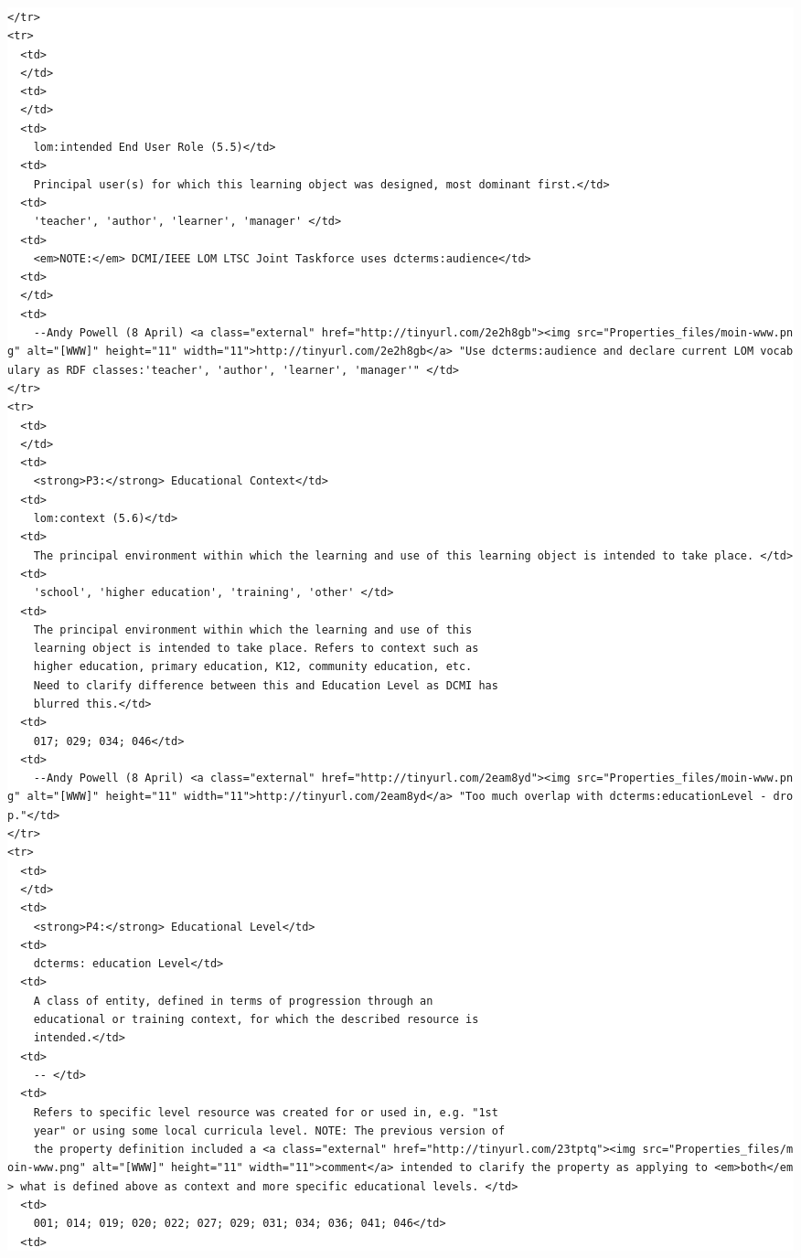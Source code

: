     </tr>
    <tr>
      <td>
      </td>
      <td>
      </td>
      <td>
        lom:intended End User Role (5.5)</td>
      <td>
        Principal user(s) for which this learning object was designed, most dominant first.</td>
      <td>
        'teacher', 'author', 'learner', 'manager' </td>
      <td>
        <em>NOTE:</em> DCMI/IEEE LOM LTSC Joint Taskforce uses dcterms:audience</td>
      <td>
      </td>
      <td>
        --Andy Powell (8 April) <a class="external" href="http://tinyurl.com/2e2h8gb"><img src="Properties_files/moin-www.png" alt="[WWW]" height="11" width="11">http://tinyurl.com/2e2h8gb</a> "Use dcterms:audience and declare current LOM vocabulary as RDF classes:'teacher', 'author', 'learner', 'manager'" </td>
    </tr>
    <tr>
      <td>
      </td>
      <td>
        <strong>P3:</strong> Educational Context</td>
      <td>
        lom:context (5.6)</td>
      <td>
        The principal environment within which the learning and use of this learning object is intended to take place. </td>
      <td>
        'school', 'higher education', 'training', 'other' </td>
      <td>
        The principal environment within which the learning and use of this 
        learning object is intended to take place. Refers to context such as 
        higher education, primary education, K12, community education, etc.  
        Need to clarify difference between this and Education Level as DCMI has 
        blurred this.</td>
      <td>
        017; 029; 034; 046</td>
      <td>
        --Andy Powell (8 April) <a class="external" href="http://tinyurl.com/2eam8yd"><img src="Properties_files/moin-www.png" alt="[WWW]" height="11" width="11">http://tinyurl.com/2eam8yd</a> "Too much overlap with dcterms:educationLevel - drop."</td>
    </tr>
    <tr>
      <td>
      </td>
      <td>
        <strong>P4:</strong> Educational Level</td>
      <td>
        dcterms: education Level</td>
      <td>
        A class of entity, defined in terms of progression through an 
        educational or training context, for which the described resource is 
        intended.</td>
      <td>
        -- </td>
      <td>
        Refers to specific level resource was created for or used in, e.g. "1st 
        year" or using some local curricula level. NOTE: The previous version of
        the property definition included a <a class="external" href="http://tinyurl.com/23tptq"><img src="Properties_files/moin-www.png" alt="[WWW]" height="11" width="11">comment</a> intended to clarify the property as applying to <em>both</em> what is defined above as context and more specific educational levels. </td>
      <td>
        001; 014; 019; 020; 022; 027; 029; 031; 034; 036; 041; 046</td>
      <td>